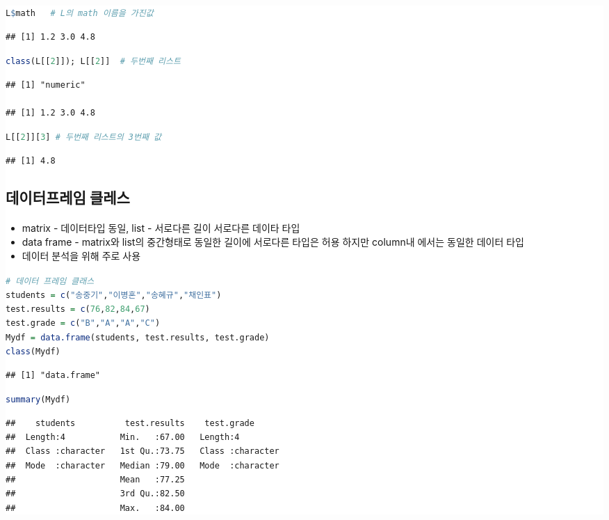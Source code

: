 ``` r
L$math   # L의 math 이름을 가진값
```

    ## [1] 1.2 3.0 4.8

``` r
class(L[[2]]); L[[2]]  # 두번째 리스트
```

    ## [1] "numeric"

    ## [1] 1.2 3.0 4.8

``` r
L[[2]][3] # 두번째 리스트의 3번째 값
```

    ## [1] 4.8

## 데이터프레임 클레스

-   matrix - 데이터타입 동일, list - 서로다른 길이 서로다른 데이타 타입
-   data frame - matrix와 list의 중간형태로 동일한 길이에 서로다른
    타입은 허용 하지만 column내 에서는 동일한 데이터 타입
-   데이터 분석을 위해 주로 사용

``` r
# 데이터 프레임 클래스
students = c("송중기","이병혼","송혜규","채인표")
test.results = c(76,82,84,67)
test.grade = c("B","A","A","C")
Mydf = data.frame(students, test.results, test.grade)
class(Mydf)
```

    ## [1] "data.frame"

``` r
summary(Mydf)
```

    ##    students          test.results    test.grade       
    ##  Length:4           Min.   :67.00   Length:4          
    ##  Class :character   1st Qu.:73.75   Class :character  
    ##  Mode  :character   Median :79.00   Mode  :character  
    ##                     Mean   :77.25                     
    ##                     3rd Qu.:82.50                     
    ##                     Max.   :84.00
